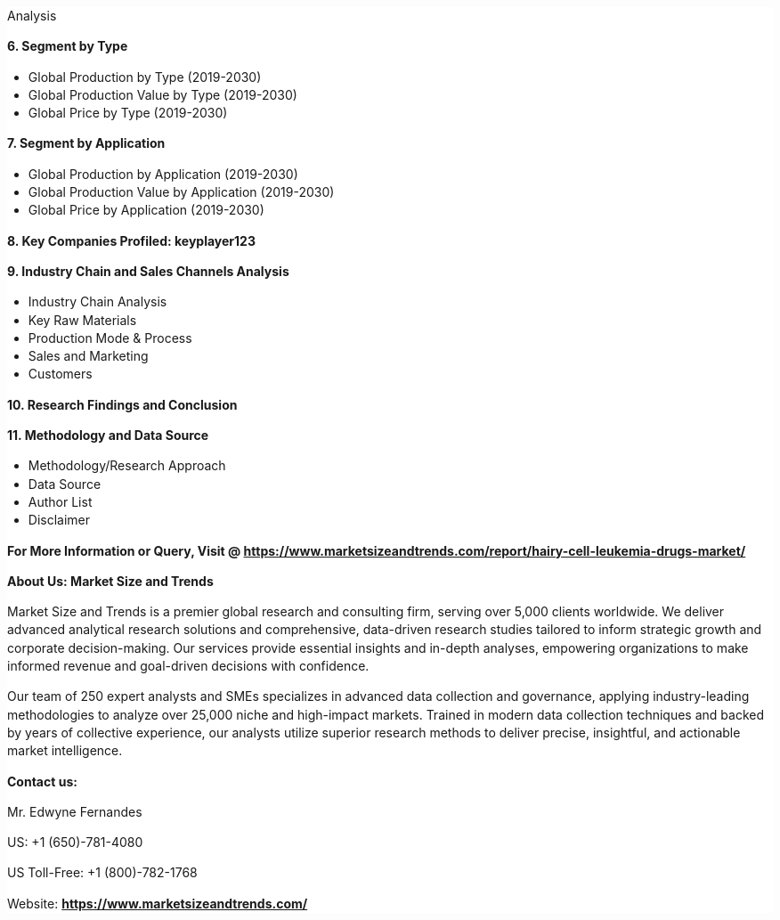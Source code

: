 Analysis&nbsp;</li></ul><p><strong>6. Segment by Type</strong></p><ul><li>Global Production by Type (2019-2030)</li><li>Global Production Value by Type (2019-2030)</li><li>Global Price by Type (2019-2030)</li></ul><p><strong>7. Segment by Application</strong></p><ul><li>Global Production by Application (2019-2030)</li><li>Global Production Value by Application (2019-2030)</li><li>Global Price by Application (2019-2030)</li></ul><p><strong>8. Key Companies Profiled: keyplayer123</strong></p><p><strong>9. Industry Chain and Sales Channels Analysis</strong></p><ul><li>Industry Chain Analysis</li><li>Key Raw Materials</li><li>Production Mode &amp; Process</li><li>Sales and Marketing</li><li>Customers</li></ul><p><strong>10. Research Findings and Conclusion</strong></p><p><strong>11. Methodology and Data Source</strong></p><ul><li>Methodology/Research Approach</li><li>Data Source</li><li>Author List</li><li>Disclaimer</li></ul></p><p><strong>For More Information or Query, Visit @ <a href="https://www.marketsizeandtrends.com/report/hairy-cell-leukemia-drugs-market/">https://www.marketsizeandtrends.com/report/hairy-cell-leukemia-drugs-market/</a></strong></p><p><strong>About Us: Market Size and Trends</strong></p><p>Market Size and Trends is a premier global research and consulting firm, serving over 5,000 clients worldwide. We deliver advanced analytical research solutions and comprehensive, data-driven research studies tailored to inform strategic growth and corporate decision-making. Our services provide essential insights and in-depth analyses, empowering organizations to make informed revenue and goal-driven decisions with confidence.</p><p>Our team of 250 expert analysts and SMEs specializes in advanced data collection and governance, applying industry-leading methodologies to analyze over 25,000 niche and high-impact markets. Trained in modern data collection techniques and backed by years of collective experience, our analysts utilize superior research methods to deliver precise, insightful, and actionable market intelligence.</p><p><strong>Contact us:</strong></p><p>Mr. Edwyne Fernandes</p><p>US: +1 (650)-781-4080</p><p>US Toll-Free: +1 (800)-782-1768</p><p>Website: <strong><a href="https://www.marketsizeandtrends.com/">https://www.marketsizeandtrends.com/</a></strong></p>

